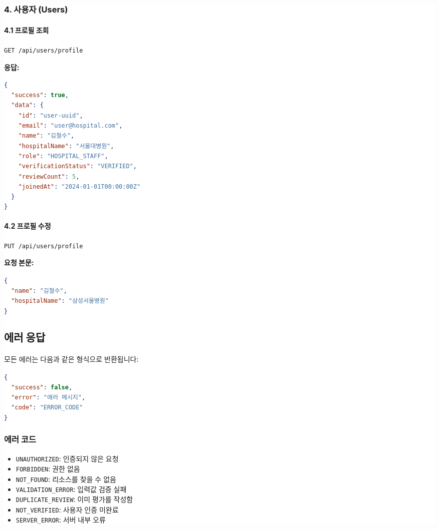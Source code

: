 
### 4. 사용자 (Users)

#### 4.1 프로필 조회
```
GET /api/users/profile
```

**응답:**
```json
{
  "success": true,
  "data": {
    "id": "user-uuid",
    "email": "user@hospital.com",
    "name": "김철수",
    "hospitalName": "서울대병원",
    "role": "HOSPITAL_STAFF",
    "verificationStatus": "VERIFIED",
    "reviewCount": 5,
    "joinedAt": "2024-01-01T00:00:00Z"
  }
}
```

#### 4.2 프로필 수정
```
PUT /api/users/profile
```

**요청 본문:**
```json
{
  "name": "김철수",
  "hospitalName": "삼성서울병원"
}
```

## 에러 응답

모든 에러는 다음과 같은 형식으로 반환됩니다:

```json
{
  "success": false,
  "error": "에러 메시지",
  "code": "ERROR_CODE"
}
```

### 에러 코드

- `UNAUTHORIZED`: 인증되지 않은 요청
- `FORBIDDEN`: 권한 없음
- `NOT_FOUND`: 리소스를 찾을 수 없음
- `VALIDATION_ERROR`: 입력값 검증 실패
- `DUPLICATE_REVIEW`: 이미 평가를 작성함
- `NOT_VERIFIED`: 사용자 인증 미완료
- `SERVER_ERROR`: 서버 내부 오류
